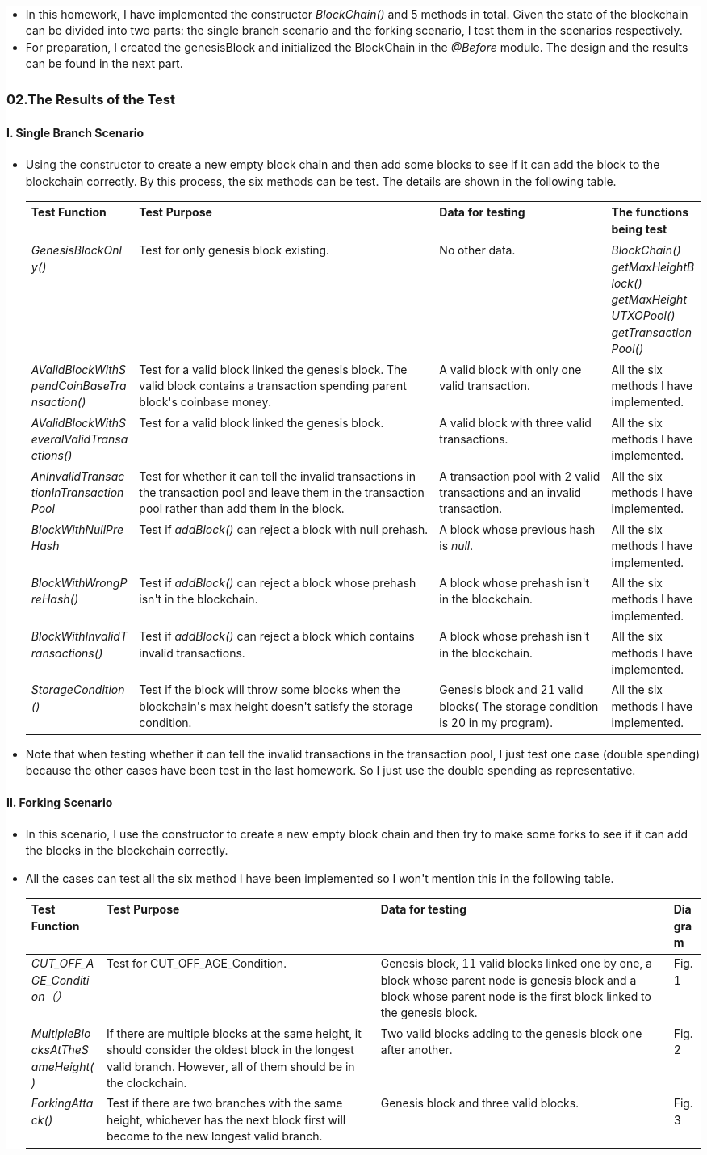 * In this homework, I have implemented the constructor *BlockChain()* and 5 methods in total. Given the state of the blockchain can be divided into two parts: the single branch scenario and the forking scenario, I test them in the scenarios respectively.
* For preparation, I created the  genesisBlock and initialized the BlockChain in the *@Before* module. The design and the results can be found in the next part. 
### 02.The Results of the Test 
#### Ⅰ. Single Branch Scenario  
* Using the constructor to create a new empty block chain and then add some blocks to see if it can add the block to the blockchain correctly. By this process, the six methods can be test. The details are shown in the following table. 

  Test Function  | Test Purpose  |  Data for testing  | The functions being test 
   ---- | ----- | ------ | ------ 
   *GenesisBlockOnly()*  |Test for only genesis block existing.  | No other data. | *BlockChain()*<br>*getMaxHeightBlock()*<br>*getMaxHeightUTXOPool()*<br>*getTransactionPool()* 
   *AValidBlockWithSpendCoinBaseTransaction()*  |Test for a valid block linked the genesis block. The valid block contains a transaction spending parent block's coinbase money.  |  A valid block with only one valid transaction.  | All the six methods I have implemented.   
   *AValidBlockWithSeveralValidTransactions()*  |Test for a valid block linked the genesis block.  |  A valid block with three valid transactions. | All the six methods I have implemented. 
   *AnInvalidTransactionInTransactionPool*  |Test for whether it can tell the invalid transactions in the transaction pool and leave them in the transaction pool rather than add them in the block.  |  A transaction pool with 2 valid transactions and an invalid transaction.  | All the six methods I have implemented. 
   *BlockWithNullPreHash* |Test if *addBlock()* can reject a block with null prehash.  |  A block whose previous hash is *null*.  | All the six methods I have implemented.  
   *BlockWithWrongPreHash()* |Test if *addBlock()* can reject a block whose prehash isn't in the blockchain.  |  A block whose prehash isn't in the blockchain.  | All the six methods I have implemented.  
   *BlockWithInvalidTransactions()* |Test if *addBlock()* can reject a block which contains invalid transactions.  |  A block whose prehash isn't in the blockchain.  | All the six methods I have implemented.  
   *StorageCondition()* |Test if the block will throw some blocks when the blockchain's max height doesn't satisfy the storage condition.  |  Genesis block and 21 valid blocks( The storage condition is 20 in my program).  | All the six methods I have implemented.  
* Note that when testing whether it can tell the invalid transactions in the transaction pool, I just test one case (double spending) because the other cases have been test in the last homework. So I just use the double spending as representative. 
#### Ⅱ. Forking Scenario
* In this scenario, I use the constructor to create a new empty block chain and then try to make some forks to see if it can add the blocks in the blockchain correctly. 
* All the cases can test all the six method I have been implemented so I won't mention  this in the following table. 

  Test Function  | Test Purpose  |  Data for testing  | Diagram 
     ---- | ----- | ------ | ------ 
  *CUT_OFF_AGE_Condition（）*  | Test for CUT_OFF_AGE_Condition. | Genesis block, 11 valid blocks linked one by one, a block whose parent node is genesis block and a block whose parent node is the first block linked to the genesis block.  | Fig. 1
  *MultipleBlocksAtTheSameHeight()*  |If there are multiple blocks at the same height, it should consider the oldest block in the longest valid branch. However, all of them should be in the clockchain. | Two valid blocks adding to the genesis block one after another. |  Fig. 2  
   *ForkingAttack()* |Test if there are two branches with the same height, whichever has the next block first will become to the new longest valid branch.  |  Genesis block and three valid blocks.  |  Fig. 3  
   